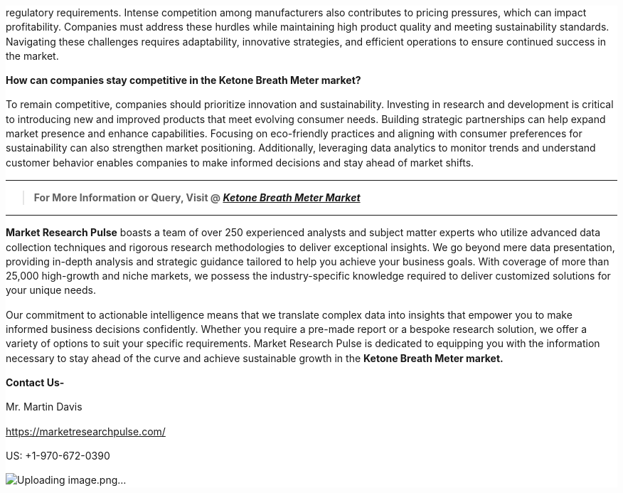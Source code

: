 regulatory requirements. Intense competition among manufacturers also contributes to pricing pressures, which can impact profitability. Companies must address these hurdles while maintaining high product quality and meeting sustainability standards. Navigating these challenges requires adaptability, innovative strategies, and efficient operations to ensure continued success in the market.</p><p><strong>How can companies stay competitive in the Ketone Breath Meter market?</strong></p><p>To remain competitive, companies should prioritize innovation and sustainability. Investing in research and development is critical to introducing new and improved products that meet evolving consumer needs. Building strategic partnerships can help expand market presence and enhance capabilities. Focusing on eco-friendly practices and aligning with consumer preferences for sustainability can also strengthen market positioning. Additionally, leveraging data analytics to monitor trends and understand customer behavior enables companies to make informed decisions and stay ahead of market shifts.</p><hr /><blockquote><p><strong>For More Information or Query, Visit @&nbsp;<em><a href="https://marketresearchpulse.com/report/28743/ketone-breath-meter-market?utm_source=Linkedin&utm_medium=027">Ketone Breath Meter Market</a></em></strong></p></blockquote><hr /><p><strong>Market Research Pulse</strong> boasts a team of over 250 experienced analysts and subject matter experts who utilize advanced data collection techniques and rigorous research methodologies to deliver exceptional insights. We go beyond mere data presentation, providing in-depth analysis and strategic guidance tailored to help you achieve your business goals. With coverage of more than 25,000 high-growth and niche markets, we possess the industry-specific knowledge required to deliver customized solutions for your unique needs.</p><p>Our commitment to actionable intelligence means that we translate complex data into insights that empower you to make informed business decisions confidently. Whether you require a pre-made report or a bespoke research solution, we offer a variety of options to suit your specific requirements. Market Research Pulse is dedicated to equipping you with the information necessary to stay ahead of the curve and achieve sustainable growth in the <strong>Ketone Breath Meter market.</strong></p><p><strong>Contact Us-</strong></p><p>Mr. Martin Davis</p><p>https://marketresearchpulse.com/</p><p>US: +1-970-672-0390</p>
![Uploading image.png…]()
